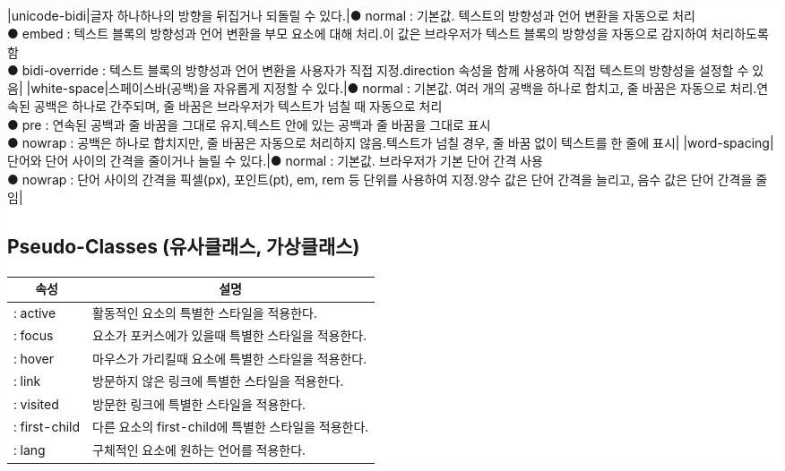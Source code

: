 |unicode-bidi|글자 하나하나의 방향을 뒤집거나 되돌릴 수 있다.|● normal : 기본값. 텍스트의 방향성과 언어 변환을 자동으로 처리<br>● embed : 텍스트 블록의 방향성과 언어 변환을 부모 요소에 대해 처리.이 값은 브라우저가 텍스트 블록의 방향성을 자동으로 감지하여 처리하도록 함<br>● bidi-override : 텍스트 블록의 방향성과 언어 변환을 사용자가 직접 지정.direction 속성을 함께 사용하여 직접 텍스트의 방향성을 설정할 수 있음|
|white-space|스페이스바(공백)을 자유롭게 지정할 수 있다.|● normal : 기본값. 여러 개의 공백을 하나로 합치고, 줄 바꿈은 자동으로 처리.연속된 공백은 하나로 간주되며, 줄 바꿈은 브라우저가 텍스트가 넘칠 때 자동으로 처리<br>● pre : 연속된 공백과 줄 바꿈을 그대로 유지.텍스트 안에 있는 공백과 줄 바꿈을 그대로 표시<br>● nowrap : 공백은 하나로 합치지만, 줄 바꿈은 자동으로 처리하지 않음.텍스트가 넘칠 경우, 줄 바꿈 없이 텍스트를 한 줄에 표시|
|word-spacing|단어와 단어 사이의 간격을 줄이거나 늘릴 수 있다.|● normal : 기본값. 브라우저가 기본 단어 간격 사용<br>● nowrap :  단어 사이의 간격을 픽셀(px), 포인트(pt), em, rem 등 단위를 사용하여 지정.양수 값은 단어 간격을 늘리고, 음수 값은 단어 간격을 줄임|
## Pseudo-Classes (유사클래스, 가상클래스) 
|속성|설명|
|------|---|
|: active|활동적인 요소의 특별한 스타일을 적용한다.|
|: focus|요소가 포커스에가 있을때 특별한 스타일을 적용한다.|
|: hover|마우스가 가리킬때 요소에 특별한 스타일을 적용한다.|
|: link|방문하지 않은 링크에 특별한 스타일을 적용한다.|
|: visited|방문한 링크에 특별한 스타일을 적용한다.|
|: first-child|다른 요소의 first-child에 특별한 스타일을 적용한다.|
|: lang|구체적인 요소에 원하는 언어를 적용한다.|
